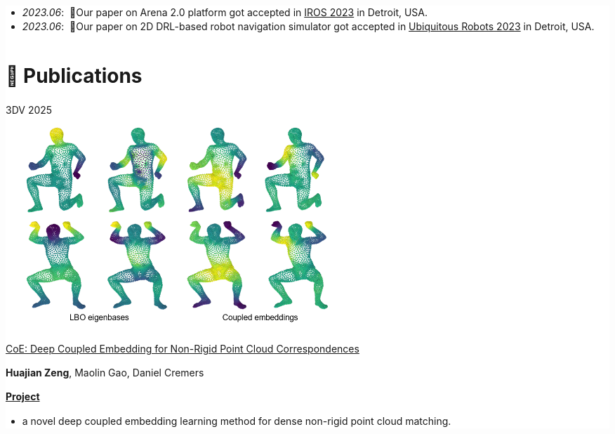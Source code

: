 - *2023.06*: &nbsp;🎉Our paper on Arena 2.0 platform got accepted in [IROS 2023](https://ieee-iros.org/) in Detroit, USA.
- *2023.06*: &nbsp;🎉Our paper on 2D DRL-based robot navigation simulator got accepted in [Ubiquitous Robots 2023](https://ieee-iros.org/) in Detroit, USA.

# 📝 Publications 



<div class='paper-box'><div class='paper-box-image'><div><div class="badge">3DV 2025</div><img src='images/coe7.png' alt="sym" width="500" height="300"></div></div>
<div class='paper-box-text' markdown="1">

[CoE: Deep Coupled Embedding for Non-Rigid Point Cloud Correspondences](https://drive.google.com/file/d/1b1hHIW_3ysm4O5dWmm0NsfbzdrGdLNWa/view?usp=sharing)

**Huajian Zeng**, Maolin Gao, Daniel Cremers

[**Project**](https://github.com/zenghjian/coe)


- a novel deep coupled embedding learning method for dense non-rigid point cloud matching.
</div>
</div>

